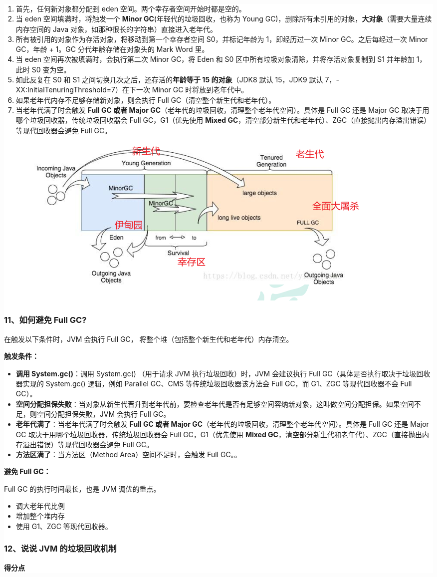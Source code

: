 1.  首先，任何新对象都分配到 eden 空间。两个幸存者空间开始时都是空的。
2.  当 eden 空间填满时，将触发一个 **Minor GC**(年轻代的垃圾回收，也称为 Young GC)，删除所有未引用的对象，**大对象**（需要大量连续内存空间的 Java 对象，如那种很长的字符串）直接进入老年代。
3.  所有被引用的对象作为存活对象，将移动到第一个幸存者空间 S0，并标记年龄为 1，即经历过一次 Minor GC。之后每经过一次 Minor GC，年龄 + 1。GC 分代年龄存储在对象头的 Mark Word 里。
4.  当 eden 空间再次被填满时，会执行第二次 Minor GC，将 Eden 和 S0 区中所有垃圾对象清除，并将存活对象复制到 S1 并年龄加 1，此时 S0 变为空。
5.  如此反复在 S0 和 S1 之间切换几次之后，还存活的**年龄等于 15 的对象**（JDK8 默认 15，JDK9 默认 7，-XX:InitialTenuringThreshold=7）在下一次 Minor GC 时将放到老年代中。 
6.  如果老年代内存不足够存储新对象，则会执行 Full GC（清空整个新生代和老年代）。
7.  当老年代满了时会触发 **Full GC 或者 Major GC**（老年代的垃圾回收，清理整个老年代空间）。具体是 Full GC 还是 Major GC 取决于用哪个垃圾回收器，传统垃圾回收器会 Full GC，G1（优先使用 **Mixed GC**，清空部分新生代和老年代）、ZGC（直接抛出内存溢出错误）等现代回收器会避免 Full GC。

![](<assets/1740030353796.png>)

### 11、如何避免 Full GC?

在触发以下条件时，JVM 会执行 Full GC， 将整个堆（包括整个新生代和老年代）内存清空。

**触发条件：**

*   **调用 System.gc()**：调用 System.gc() （用于请求 JVM 执行垃圾回收）时，JVM 会建议执行 Full GC（具体是否执行取决于垃圾回收器实现的 System.gc() 逻辑，例如 Parallel GC、CMS 等传统垃圾回收器该方法会 Full GC，而 G1、ZGC 等现代回收器不会 Full GC）。
*   **空间分配担保失败**：当对象从新生代晋升到老年代前，要检查老年代是否有足够空间容纳新对象，这叫做空间分配担保。如果空间不足，则空间分配担保失败，JVM 会执行 Full GC。
*   **老年代满了**：当老年代满了时会触发 **Full GC 或者 Major GC**（老年代的垃圾回收，清理整个老年代空间）。具体是 Full GC 还是 Major GC 取决于用哪个垃圾回收器，传统垃圾回收器会 Full GC，G1（优先使用 **Mixed GC**，清空部分新生代和老年代）、ZGC（直接抛出内存溢出错误）等现代回收器会避免 Full GC。
*   **方法区满了**：当方法区（Method Area）空间不足时，会触发 Full GC。。

**避免 Full GC：**

Full GC 的执行时间最长，也是 JVM 调优的重点。

*   调大老年代比例
*   增加整个堆内存
*   使用 G1、ZGC 等现代回收器。

### 12、说说 JVM 的垃圾回收机制

**得分点**
